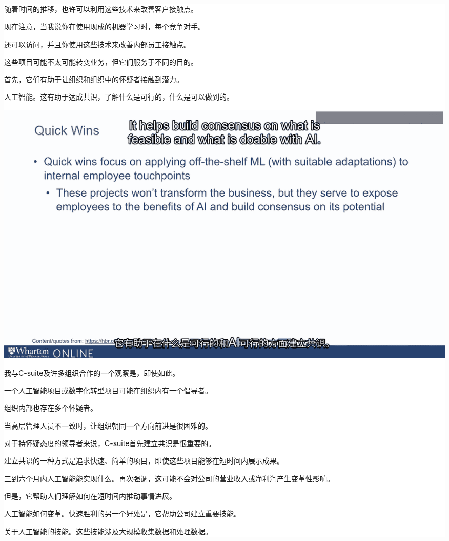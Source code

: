 随着时间的推移，也许可以利用这些技术来改善客户接触点。

现在注意，当我说你在使用现成的机器学习时，每个竞争对手。

还可以访问，并且你使用这些技术来改善内部员工接触点。

这些项目可能不太可能转变业务，但它们服务于不同的目的。

首先，它们有助于让组织和组织中的怀疑者接触到潜力。

人工智能。这有助于达成共识，了解什么是可行的，什么是可以做到的。

![](img/fe4595848d99cc93c8493ff297ab2859_7.png)

我与C-suite及许多组织合作的一个观察是，即使如此。

一个人工智能项目或数字化转型项目可能在组织内有一个倡导者。

组织内部也存在多个怀疑者。

当高层管理人员不一致时，让组织朝同一个方向前进是很困难的。

对于持怀疑态度的领导者来说，C-suite首先建立共识是很重要的。

建立共识的一种方式是追求快速、简单的项目，即使这些项目能够在短时间内展示成果。

三到六个月内人工智能能实现什么。再次强调，这可能不会对公司的营业收入或净利润产生变革性影响。

但是，它帮助人们理解如何在短时间内推动事情进展。

人工智能如何变革。快速胜利的另一个好处是，它帮助公司建立重要技能。

关于人工智能的技能。这些技能涉及大规模收集数据和处理数据。
